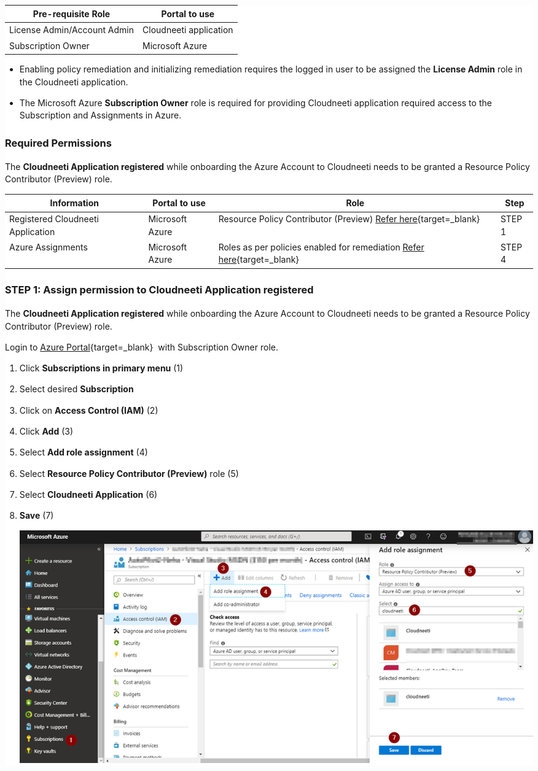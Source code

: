 | **Pre-requisite Role**      | **Portal to use**      |
|-----------------------------|------------------------|
| License Admin/Account Admin | Cloudneeti application |
| Subscription Owner          | Microsoft Azure        |


* Enabling policy remediation and initializing remediation requires the logged in user to be assigned the **License Admin** role in the Cloudneeti application.

* The Microsoft Azure **Subscription Owner** role is required for providing Cloudneeti application required access to the Subscription and Assignments in Azure.

### Required Permissions

The **Cloudneeti Application registered** while onboarding the Azure Account to Cloudneeti needs to be granted a Resource Policy Contributor (Preview) role. 

| **Information**                   | **Portal to use** | **Role**                                                                                                                                                                | **Step** |
|-----------------------------------|-------------------|-------------------------------------------------------------------------------------------------------------------------------------------------------------------------|----------|
| Registered Cloudneeti Application | Microsoft Azure   | Resource Policy Contributor (Preview) [Refer here](https://docs.microsoft.com/en-us/azure/role-based-access-control/built-in-roles#resource-policy-contributor-preview){target=_blank} | STEP 1   |
| Azure Assignments                 | Microsoft Azure   | Roles as per policies enabled for remediation [Refer here](../azureAutoRemediation/#roles-enabled-for-remediation){target=_blank} | STEP 4   |


### STEP 1: Assign permission to Cloudneeti Application registered

The **Cloudneeti Application registered** while onboarding the Azure Account to Cloudneeti needs to be granted a Resource Policy Contributor (Preview) role.

Login to [Azure Portal](https://portal.azure.com/){target=_blank}  with Subscription Owner role.

1.	Click **Subscriptions in primary menu** (1)
2.	Select desired **Subscription**
3.	Click on **Access Control (IAM)** (2)
4.	Click **Add** (3)
5.	Select **Add role assignment** (4)
6.	Select **Resource Policy Contributor (Preview)** role (5)
7.	Select **Cloudneeti Application** (6)
8.	**Save** (7)

    ![STEP 1: Assign permission to Service Principal](.././images/cloudneetiRemediation/Azure_Remediation_Step1.png#thumbnail_1)
